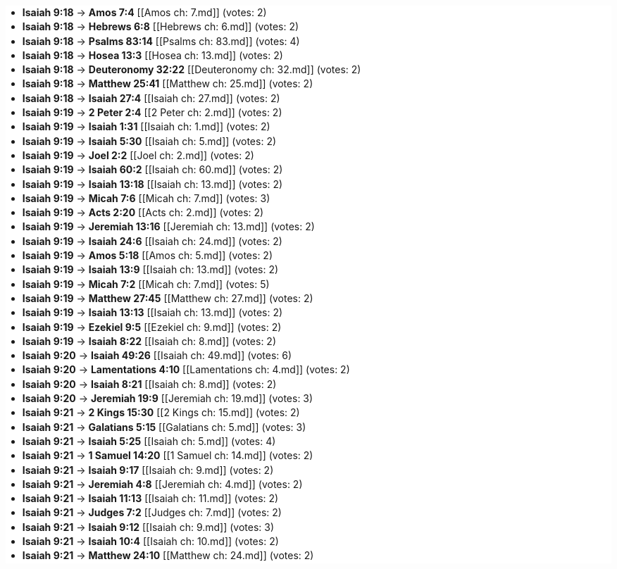 - **Isaiah 9:18** → **Amos 7:4** [[Amos ch: 7.md]] (votes: 2)
- **Isaiah 9:18** → **Hebrews 6:8** [[Hebrews ch: 6.md]] (votes: 2)
- **Isaiah 9:18** → **Psalms 83:14** [[Psalms ch: 83.md]] (votes: 4)
- **Isaiah 9:18** → **Hosea 13:3** [[Hosea ch: 13.md]] (votes: 2)
- **Isaiah 9:18** → **Deuteronomy 32:22** [[Deuteronomy ch: 32.md]] (votes: 2)
- **Isaiah 9:18** → **Matthew 25:41** [[Matthew ch: 25.md]] (votes: 2)
- **Isaiah 9:18** → **Isaiah 27:4** [[Isaiah ch: 27.md]] (votes: 2)
- **Isaiah 9:19** → **2 Peter 2:4** [[2 Peter ch: 2.md]] (votes: 2)
- **Isaiah 9:19** → **Isaiah 1:31** [[Isaiah ch: 1.md]] (votes: 2)
- **Isaiah 9:19** → **Isaiah 5:30** [[Isaiah ch: 5.md]] (votes: 2)
- **Isaiah 9:19** → **Joel 2:2** [[Joel ch: 2.md]] (votes: 2)
- **Isaiah 9:19** → **Isaiah 60:2** [[Isaiah ch: 60.md]] (votes: 2)
- **Isaiah 9:19** → **Isaiah 13:18** [[Isaiah ch: 13.md]] (votes: 2)
- **Isaiah 9:19** → **Micah 7:6** [[Micah ch: 7.md]] (votes: 3)
- **Isaiah 9:19** → **Acts 2:20** [[Acts ch: 2.md]] (votes: 2)
- **Isaiah 9:19** → **Jeremiah 13:16** [[Jeremiah ch: 13.md]] (votes: 2)
- **Isaiah 9:19** → **Isaiah 24:6** [[Isaiah ch: 24.md]] (votes: 2)
- **Isaiah 9:19** → **Amos 5:18** [[Amos ch: 5.md]] (votes: 2)
- **Isaiah 9:19** → **Isaiah 13:9** [[Isaiah ch: 13.md]] (votes: 2)
- **Isaiah 9:19** → **Micah 7:2** [[Micah ch: 7.md]] (votes: 5)
- **Isaiah 9:19** → **Matthew 27:45** [[Matthew ch: 27.md]] (votes: 2)
- **Isaiah 9:19** → **Isaiah 13:13** [[Isaiah ch: 13.md]] (votes: 2)
- **Isaiah 9:19** → **Ezekiel 9:5** [[Ezekiel ch: 9.md]] (votes: 2)
- **Isaiah 9:19** → **Isaiah 8:22** [[Isaiah ch: 8.md]] (votes: 2)
- **Isaiah 9:20** → **Isaiah 49:26** [[Isaiah ch: 49.md]] (votes: 6)
- **Isaiah 9:20** → **Lamentations 4:10** [[Lamentations ch: 4.md]] (votes: 2)
- **Isaiah 9:20** → **Isaiah 8:21** [[Isaiah ch: 8.md]] (votes: 2)
- **Isaiah 9:20** → **Jeremiah 19:9** [[Jeremiah ch: 19.md]] (votes: 3)
- **Isaiah 9:21** → **2 Kings 15:30** [[2 Kings ch: 15.md]] (votes: 2)
- **Isaiah 9:21** → **Galatians 5:15** [[Galatians ch: 5.md]] (votes: 3)
- **Isaiah 9:21** → **Isaiah 5:25** [[Isaiah ch: 5.md]] (votes: 4)
- **Isaiah 9:21** → **1 Samuel 14:20** [[1 Samuel ch: 14.md]] (votes: 2)
- **Isaiah 9:21** → **Isaiah 9:17** [[Isaiah ch: 9.md]] (votes: 2)
- **Isaiah 9:21** → **Jeremiah 4:8** [[Jeremiah ch: 4.md]] (votes: 2)
- **Isaiah 9:21** → **Isaiah 11:13** [[Isaiah ch: 11.md]] (votes: 2)
- **Isaiah 9:21** → **Judges 7:2** [[Judges ch: 7.md]] (votes: 2)
- **Isaiah 9:21** → **Isaiah 9:12** [[Isaiah ch: 9.md]] (votes: 3)
- **Isaiah 9:21** → **Isaiah 10:4** [[Isaiah ch: 10.md]] (votes: 2)
- **Isaiah 9:21** → **Matthew 24:10** [[Matthew ch: 24.md]] (votes: 2)

